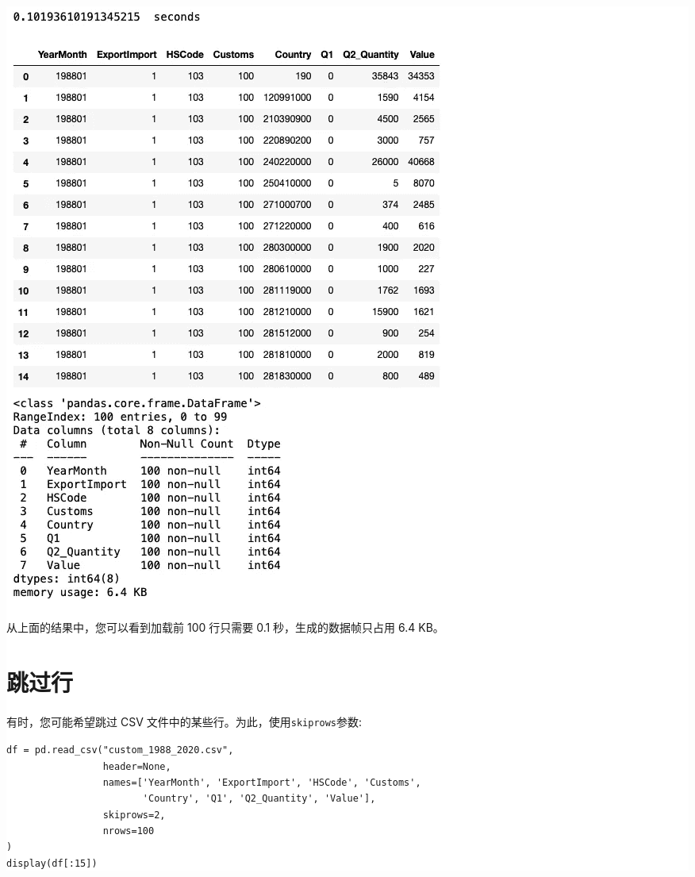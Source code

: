 ![](img/a593ce2be2a1d12f18cb09fb96487bdb.png)

从上面的结果中，您可以看到加载前 100 行只需要 0.1 秒，生成的数据帧只占用 6.4 KB。

# 跳过行

有时，您可能希望跳过 CSV 文件中的某些行。为此，使用`skiprows`参数:

```
df = pd.read_csv("custom_1988_2020.csv", 
                 header=None, 
                 names=['YearMonth', 'ExportImport', 'HSCode', 'Customs', 
                        'Country', 'Q1', 'Q2_Quantity', 'Value'],                 
                 skiprows=2,
                 nrows=100
)
display(df[:15])
```
